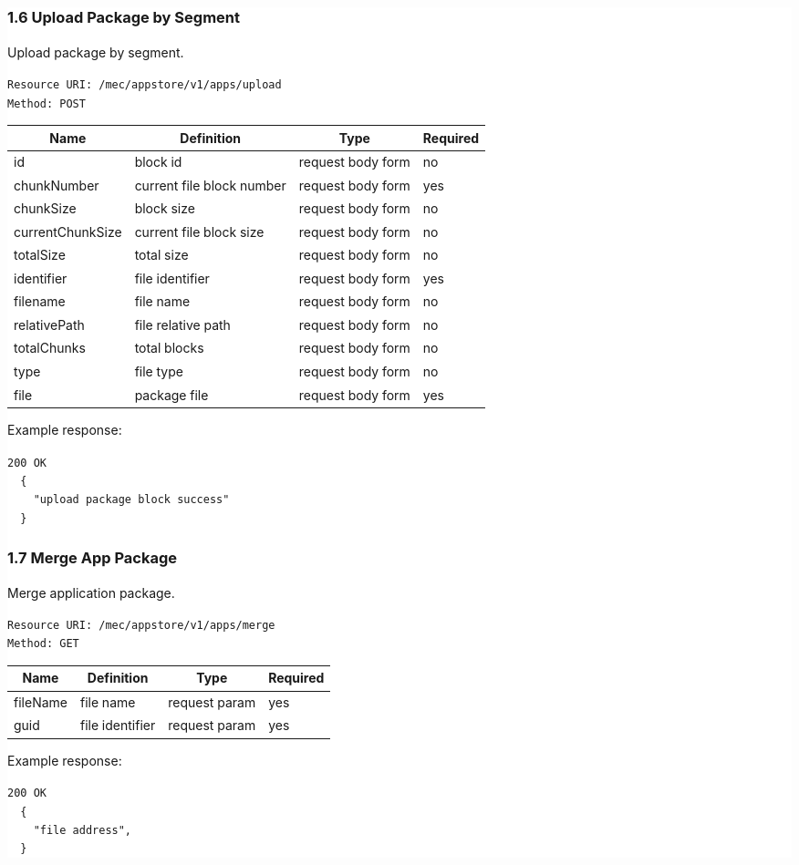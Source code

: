### 1.6 Upload Package by Segment
Upload package by segment.
```
Resource URI: /mec/appstore/v1/apps/upload
Method: POST
```
|Name|Definition|Type|Required|
|---|---|---|---|
|id|block id|request body form|no|
|chunkNumber|current file block number|request body form|yes|
|chunkSize|block size|request body form|no|
|currentChunkSize|current file block size|request body form|no|
|totalSize|total size|request body form|no|
|identifier |file identifier|request body form|yes|
|filename |file name|request body form|no|
|relativePath |file relative path|request body form|no|
|totalChunks |total blocks|request body form|no|
|type |file type|request body form|no|
|file |package file|request body form|yes|

Example response:
```
200 OK
  {
    "upload package block success"
  }
```

### 1.7 Merge App Package
Merge application package.

```
Resource URI: /mec/appstore/v1/apps/merge
Method: GET
```
|Name|Definition|Type|Required|
|---|---|---|---|
|fileName|file name|request param|yes|
|guid|file identifier|request param|yes|

Example response:
```
200 OK
  {
    "file address",
  }
```
